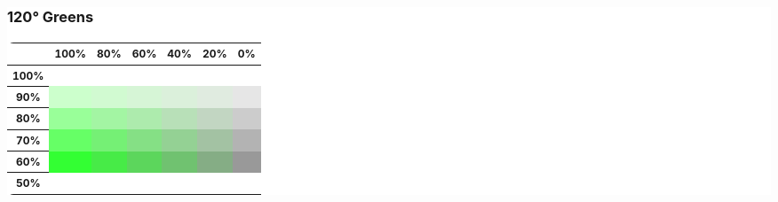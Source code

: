 

### 120° Greens


<table style="font-size:12px;border-radius: 0.5rem;overflow: hidden;">
  <thead>
    <tr>
      <th></th>
      <th>100%</th>
      <th>80%</th>
      <th>60%</th>
      <th>40%</th>
      <th>20%</th>
      <th>0%</th>
    </tr>
  </thead>
  <tbody>
  <tr>
    <th>100%</th>
    <td style="background-color: rgb(255, 255, 255);"></td>
    <td style="background-color: rgb(255, 255, 255);"></td>
    <td style="background-color: rgb(255, 255, 255);"></td>
    <td style="background-color: rgb(255, 255, 255);"></td>
    <td style="background-color: rgb(255, 255, 255);"></td>
    <td style="background-color: rgb(255, 255, 255);"></td>
  </tr>
  <tr>
    <th>90%</th>
    <td style="background-color: rgb(204, 255, 204);"></td>
    <td style="background-color: rgb(209, 250, 209);"></td>
    <td style="background-color: rgb(214, 245, 214);"></td>
    <td style="background-color: rgb(219, 240, 219);"></td>
    <td style="background-color: rgb(224, 235, 224);"></td>
    <td style="background-color: rgb(230, 230, 230);"></td>
  </tr>
  <tr>
    <th>80%</th>
    <td style="background-color: rgb(153, 255, 153);"></td>
    <td style="background-color: rgb(163, 245, 163);"></td>
    <td style="background-color: rgb(173, 235, 173);"></td>
    <td style="background-color: rgb(184, 224, 184);"></td>
    <td style="background-color: rgb(194, 214, 194);"></td>
    <td style="background-color: rgb(204, 204, 204);"></td>
  </tr>
  <tr>
    <th>70%</th>
    <td style="background-color: rgb(102, 255, 102);"></td>
    <td style="background-color: rgb(117, 240, 117);"></td>
    <td style="background-color: rgb(133, 224, 133);"></td>
    <td style="background-color: rgb(148, 209, 148);"></td>
    <td style="background-color: rgb(163, 194, 163);"></td>
    <td style="background-color: rgb(179, 179, 179);"></td>
  </tr>
  <tr>
    <th>60%</th>
    <td style="background-color: rgb(51, 255, 51);"></td>
    <td style="background-color: rgb(71, 235, 71);"></td>
    <td style="background-color: rgb(92, 214, 92);"></td>
    <td style="background-color: rgb(112, 194, 112);"></td>
    <td style="background-color: rgb(133, 173, 133);"></td>
    <td style="background-color: rgb(153, 153, 153);"></td>
  </tr>
  <tr>
    <th>50%</th>